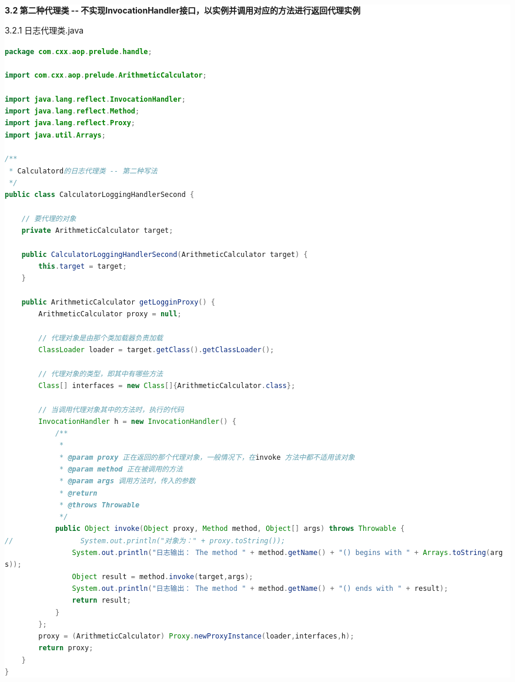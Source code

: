 

**3.2 第二种代理类 -- 不实现InvocationHandler接口，以实例并调用对应的方法进行返回代理实例**

3.2.1 日志代理类.java

```java
package com.cxx.aop.prelude.handle;

import com.cxx.aop.prelude.ArithmeticCalculator;

import java.lang.reflect.InvocationHandler;
import java.lang.reflect.Method;
import java.lang.reflect.Proxy;
import java.util.Arrays;

/**
 * Calculatord的日志代理类 -- 第二种写法
 */
public class CalculatorLoggingHandlerSecond {

    // 要代理的对象
    private ArithmeticCalculator target;

    public CalculatorLoggingHandlerSecond(ArithmeticCalculator target) {
        this.target = target;
    }

    public ArithmeticCalculator getLogginProxy() {
        ArithmeticCalculator proxy = null;

        // 代理对象是由那个类加载器负责加载
        ClassLoader loader = target.getClass().getClassLoader();

        // 代理对象的类型，即其中有哪些方法
        Class[] interfaces = new Class[]{ArithmeticCalculator.class};

        // 当调用代理对象其中的方法时，执行的代码
        InvocationHandler h = new InvocationHandler() {
            /**
             *
             * @param proxy 正在返回的那个代理对象，一般情况下，在invoke 方法中都不适用该对象
             * @param method 正在被调用的方法
             * @param args 调用方法时，传入的参数
             * @return
             * @throws Throwable
             */
            public Object invoke(Object proxy, Method method, Object[] args) throws Throwable {
//                System.out.println("对象为：" + proxy.toString());
                System.out.println("日志输出： The method " + method.getName() + "() begins with " + Arrays.toString(args));
                Object result = method.invoke(target,args);
                System.out.println("日志输出： The method " + method.getName() + "() ends with " + result);
                return result;
            }
        };
        proxy = (ArithmeticCalculator) Proxy.newProxyInstance(loader,interfaces,h);
        return proxy;
    }
}
```
